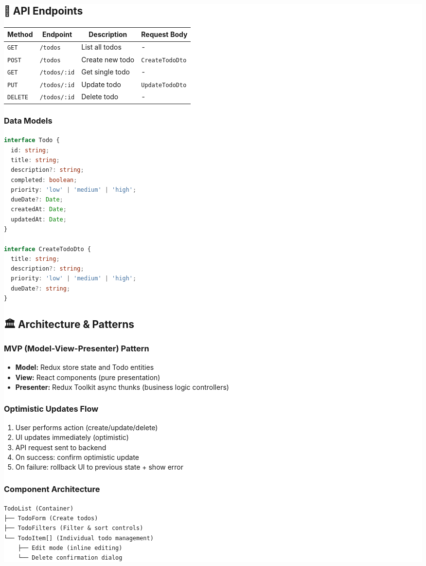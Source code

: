 ## 📡 API Endpoints

| Method | Endpoint | Description | Request Body |
|--------|----------|-------------|--------------|
| `GET` | `/todos` | List all todos | - |
| `POST` | `/todos` | Create new todo | `CreateTodoDto` |
| `GET` | `/todos/:id` | Get single todo | - |
| `PUT` | `/todos/:id` | Update todo | `UpdateTodoDto` |
| `DELETE` | `/todos/:id` | Delete todo | - |

### **Data Models**

```typescript
interface Todo {
  id: string;
  title: string;
  description?: string;
  completed: boolean;
  priority: 'low' | 'medium' | 'high';
  dueDate?: Date;
  createdAt: Date;
  updatedAt: Date;
}

interface CreateTodoDto {
  title: string;
  description?: string;
  priority: 'low' | 'medium' | 'high';
  dueDate?: string;
}
```

## 🏛️ Architecture & Patterns

### **MVP (Model-View-Presenter) Pattern**
- **Model:** Redux store state and Todo entities
- **View:** React components (pure presentation)
- **Presenter:** Redux Toolkit async thunks (business logic controllers)

### **Optimistic Updates Flow**
1. User performs action (create/update/delete)
2. UI updates immediately (optimistic)
3. API request sent to backend
4. On success: confirm optimistic update
5. On failure: rollback UI to previous state + show error

### **Component Architecture**
```
TodoList (Container)
├── TodoForm (Create todos)
├── TodoFilters (Filter & sort controls)
└── TodoItem[] (Individual todo management)
    ├── Edit mode (inline editing)
    └── Delete confirmation dialog
```
